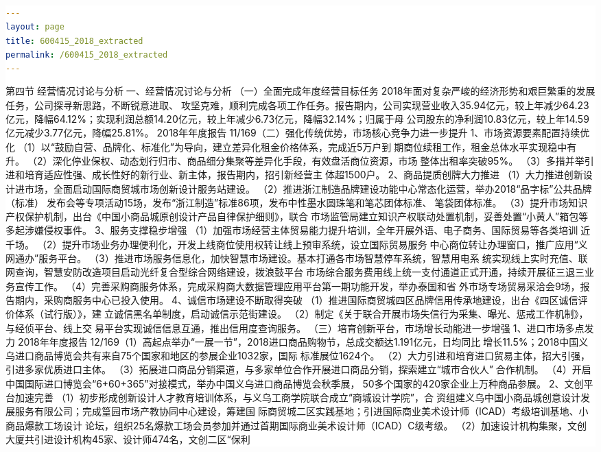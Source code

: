 ```yaml
---
layout: page
title: 600415_2018_extracted
permalink: /600415_2018_extracted
---
```


第四节
经营情况讨论与分析
一、经营情况讨论与分析
（一）全面完成年度经营目标任务
2018年面对复杂严峻的经济形势和艰巨繁重的发展任务，公司探寻新思路，不断锐意进取、
攻坚克难，顺利完成各项工作任务。报告期内，公司实现营业收入35.94亿元，较上年减少64.23
亿元，降幅64.12%；实现利润总额14.20亿元，较上年减少6.73亿元，降幅32.14%；归属于母
公司股东的净利润10.83亿元，较上年14.59亿元减少3.77亿元，降幅25.81%。
2018年年度报告
11/169（二）强化传统优势，市场核心竞争力进一步提升
1、市场资源要素配置持续优化
（1）以“鼓励自营、品牌化、标准化”为导向，建立差异化租金价格体系，完成近5万户到
期商位续租工作，租金总体水平实现稳中有升。
（2）深化停业保权、动态划行归市、商品细分集聚等差异化手段，有效盘活商位资源，市场
整体出租率突破95%。
（3）多措并举引进和培育适应性强、成长性好的新行业、新主体，报告期内，招引新经营主
体超1500户。
2、商品提质创牌大力推进
（1）大力推进创新设计进市场，全面启动国际商贸城市场创新设计服务站建设。
（2）推进浙江制造品牌建设功能中心常态化运营，举办2018“品字标”公共品牌（标准）
发布会等专项活动15场，发布“浙江制造”标准86项，发布中性墨水圆珠笔和笔芯团体标准、
笔袋团体标准。
（3）提升市场知识产权保护机制，出台《中国小商品城原创设计产品自律保护细则》，联合
市场监管局建立知识产权联动处置机制，妥善处置“小黄人”箱包等多起涉嫌侵权事件。
3、服务支撑稳步增强
（1）加强市场经营主体贸易能力提升培训，全年开展外语、电子商务、国际贸易等各类培训
近千场。
（2）提升市场业务办理便利化，开发上线商位使用权转让线上预审系统，设立国际贸易服务
中心商位转让办理窗口，推广应用“义网通办”服务平台。
（3）推进市场服务信息化，加快智慧市场建设。基本打通各市场智慧停车系统，智慧用电系
统实现线上实时充值、联网查询，智慧安防改造项目启动光纤复合型综合网络建设，拨浪鼓平台
市场综合服务费用线上统一支付通道正式开通，持续开展征三退三业务宣传工作。
（4）完善采购商服务体系，完成采购商大数据管理应用平台第一期功能开发，举办泰国和省
外市场专场贸易采洽会9场，报告期内，采购商服务中心已投入使用。
4、诚信市场建设不断取得突破
（1）推进国际商贸城四区品牌信用传承地建设，出台《四区诚信评价体系（试行版）》，建
立诚信黑名单制度，启动诚信示范街建设。
（2）制定《关于联合开展市场失信行为采集、曝光、惩戒工作机制》，与经侦平台、线上交
易平台实现诚信信息互通，推出信用度查询服务。
（三）培育创新平台，市场增长动能进一步增强
1、进口市场多点发力
2018年年度报告
12/169（1）高起点举办“一展一节”，2018进口商品购物节，总成交额达1.191亿元，日均同比
增长11.5%；2018中国义乌进口商品博览会共有来自75个国家和地区的参展企业1032家，国际
标准展位1624个。
（2）大力引进和培育进口贸易主体，招大引强，引进多家优质进口主体。
（3）拓展进口商品分销渠道，与多家单位合作开展进口商品分销，探索建立“城市合伙人”
合作机制。
（4）开启中国国际进口博览会“6+60+365”对接模式，举办中国义乌进口商品博览会秋季展，
50多个国家的420家企业上万种商品参展。
2、文创平台加速完善
（1）初步形成创新设计人才教育培训体系，与义乌工商学院联合成立“商城设计学院”，合
资组建义乌中国小商品城创意设计发展服务有限公司；完成篁园市场产教协同中心建设，筹建国
际商贸城二区实践基地；引进国际商业美术设计师（ICAD）考级培训基地、小商品爆款工场设计
论坛，组织25名爆款工场会员参加并通过首期国际商业美术设计师（ICAD）C级考级。
（2）加速设计机构集聚，文创大厦共引进设计机构45家、设计师474名，文创二区“保利